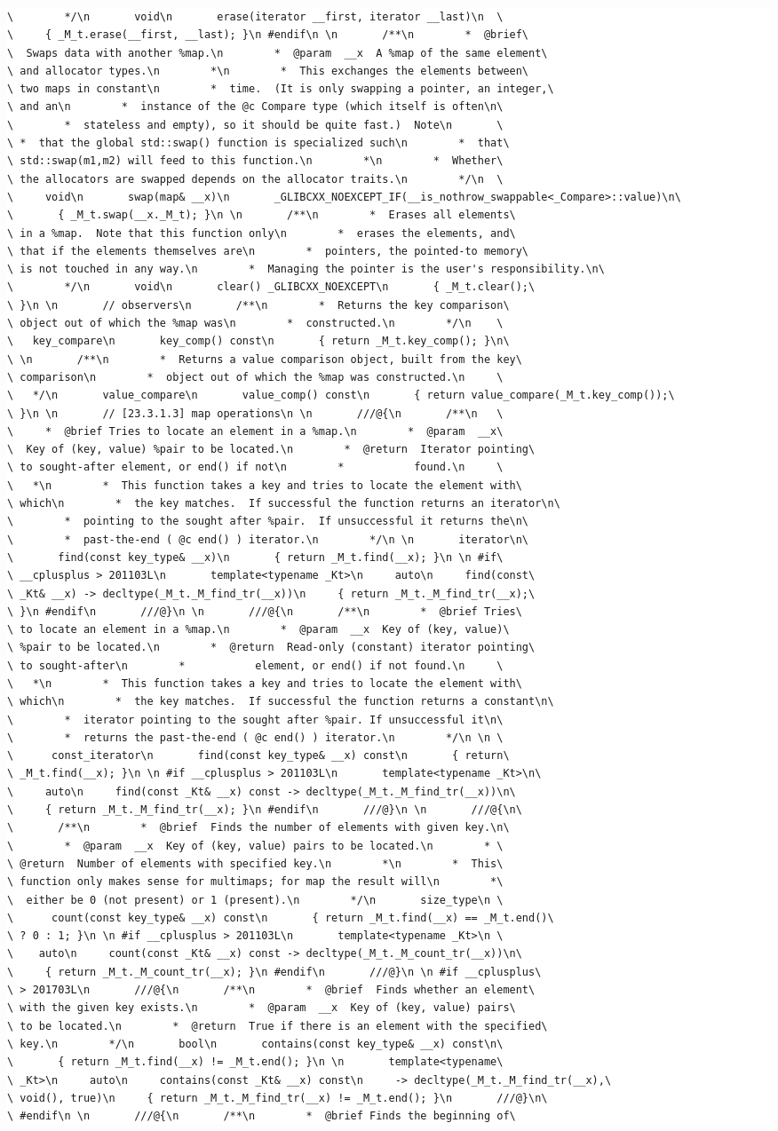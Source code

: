     \        */\n       void\n       erase(iterator __first, iterator __last)\n  \
    \     { _M_t.erase(__first, __last); }\n #endif\n \n       /**\n        *  @brief\
    \  Swaps data with another %map.\n        *  @param  __x  A %map of the same element\
    \ and allocator types.\n        *\n        *  This exchanges the elements between\
    \ two maps in constant\n        *  time.  (It is only swapping a pointer, an integer,\
    \ and an\n        *  instance of the @c Compare type (which itself is often\n\
    \        *  stateless and empty), so it should be quite fast.)  Note\n       \
    \ *  that the global std::swap() function is specialized such\n        *  that\
    \ std::swap(m1,m2) will feed to this function.\n        *\n        *  Whether\
    \ the allocators are swapped depends on the allocator traits.\n        */\n  \
    \     void\n       swap(map& __x)\n       _GLIBCXX_NOEXCEPT_IF(__is_nothrow_swappable<_Compare>::value)\n\
    \       { _M_t.swap(__x._M_t); }\n \n       /**\n        *  Erases all elements\
    \ in a %map.  Note that this function only\n        *  erases the elements, and\
    \ that if the elements themselves are\n        *  pointers, the pointed-to memory\
    \ is not touched in any way.\n        *  Managing the pointer is the user's responsibility.\n\
    \        */\n       void\n       clear() _GLIBCXX_NOEXCEPT\n       { _M_t.clear();\
    \ }\n \n       // observers\n       /**\n        *  Returns the key comparison\
    \ object out of which the %map was\n        *  constructed.\n        */\n    \
    \   key_compare\n       key_comp() const\n       { return _M_t.key_comp(); }\n\
    \ \n       /**\n        *  Returns a value comparison object, built from the key\
    \ comparison\n        *  object out of which the %map was constructed.\n     \
    \   */\n       value_compare\n       value_comp() const\n       { return value_compare(_M_t.key_comp());\
    \ }\n \n       // [23.3.1.3] map operations\n \n       ///@{\n       /**\n   \
    \     *  @brief Tries to locate an element in a %map.\n        *  @param  __x\
    \  Key of (key, value) %pair to be located.\n        *  @return  Iterator pointing\
    \ to sought-after element, or end() if not\n        *           found.\n     \
    \   *\n        *  This function takes a key and tries to locate the element with\
    \ which\n        *  the key matches.  If successful the function returns an iterator\n\
    \        *  pointing to the sought after %pair.  If unsuccessful it returns the\n\
    \        *  past-the-end ( @c end() ) iterator.\n        */\n \n       iterator\n\
    \       find(const key_type& __x)\n       { return _M_t.find(__x); }\n \n #if\
    \ __cplusplus > 201103L\n       template<typename _Kt>\n     auto\n     find(const\
    \ _Kt& __x) -> decltype(_M_t._M_find_tr(__x))\n     { return _M_t._M_find_tr(__x);\
    \ }\n #endif\n       ///@}\n \n       ///@{\n       /**\n        *  @brief Tries\
    \ to locate an element in a %map.\n        *  @param  __x  Key of (key, value)\
    \ %pair to be located.\n        *  @return  Read-only (constant) iterator pointing\
    \ to sought-after\n        *           element, or end() if not found.\n     \
    \   *\n        *  This function takes a key and tries to locate the element with\
    \ which\n        *  the key matches.  If successful the function returns a constant\n\
    \        *  iterator pointing to the sought after %pair. If unsuccessful it\n\
    \        *  returns the past-the-end ( @c end() ) iterator.\n        */\n \n \
    \      const_iterator\n       find(const key_type& __x) const\n       { return\
    \ _M_t.find(__x); }\n \n #if __cplusplus > 201103L\n       template<typename _Kt>\n\
    \     auto\n     find(const _Kt& __x) const -> decltype(_M_t._M_find_tr(__x))\n\
    \     { return _M_t._M_find_tr(__x); }\n #endif\n       ///@}\n \n       ///@{\n\
    \       /**\n        *  @brief  Finds the number of elements with given key.\n\
    \        *  @param  __x  Key of (key, value) pairs to be located.\n        * \
    \ @return  Number of elements with specified key.\n        *\n        *  This\
    \ function only makes sense for multimaps; for map the result will\n        *\
    \  either be 0 (not present) or 1 (present).\n        */\n       size_type\n \
    \      count(const key_type& __x) const\n       { return _M_t.find(__x) == _M_t.end()\
    \ ? 0 : 1; }\n \n #if __cplusplus > 201103L\n       template<typename _Kt>\n \
    \    auto\n     count(const _Kt& __x) const -> decltype(_M_t._M_count_tr(__x))\n\
    \     { return _M_t._M_count_tr(__x); }\n #endif\n       ///@}\n \n #if __cplusplus\
    \ > 201703L\n       ///@{\n       /**\n        *  @brief  Finds whether an element\
    \ with the given key exists.\n        *  @param  __x  Key of (key, value) pairs\
    \ to be located.\n        *  @return  True if there is an element with the specified\
    \ key.\n        */\n       bool\n       contains(const key_type& __x) const\n\
    \       { return _M_t.find(__x) != _M_t.end(); }\n \n       template<typename\
    \ _Kt>\n     auto\n     contains(const _Kt& __x) const\n     -> decltype(_M_t._M_find_tr(__x),\
    \ void(), true)\n     { return _M_t._M_find_tr(__x) != _M_t.end(); }\n       ///@}\n\
    \ #endif\n \n       ///@{\n       /**\n        *  @brief Finds the beginning of\